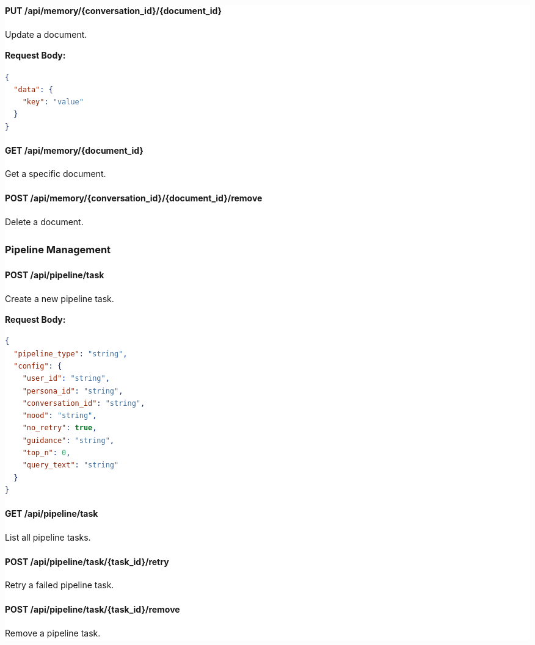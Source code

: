 #### PUT /api/memory/{conversation_id}/{document_id}

Update a document.

**Request Body:**
```json
{
  "data": {
    "key": "value"
  }
}
```

#### GET /api/memory/{document_id}

Get a specific document.

#### POST /api/memory/{conversation_id}/{document_id}/remove

Delete a document.

### Pipeline Management

#### POST /api/pipeline/task

Create a new pipeline task.

**Request Body:**
```json
{
  "pipeline_type": "string",
  "config": {
    "user_id": "string",
    "persona_id": "string",
    "conversation_id": "string",
    "mood": "string",
    "no_retry": true,
    "guidance": "string",
    "top_n": 0,
    "query_text": "string"
  }
}
```

#### GET /api/pipeline/task

List all pipeline tasks.

#### POST /api/pipeline/task/{task_id}/retry

Retry a failed pipeline task.

#### POST /api/pipeline/task/{task_id}/remove

Remove a pipeline task.
